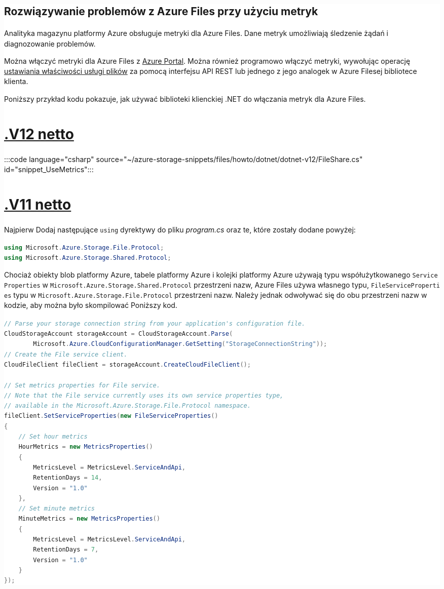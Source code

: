 ## <a name="troubleshoot-azure-files-by-using-metrics"></a>Rozwiązywanie problemów z Azure Files przy użyciu metryk<a name="troubleshooting-azure-files-using-metrics"></a>

Analityka magazynu platformy Azure obsługuje metryki dla Azure Files. Dane metryk umożliwiają śledzenie żądań i diagnozowanie problemów.

Można włączyć metryki dla Azure Files z [Azure Portal](https://portal.azure.com). Można również programowo włączyć metryki, wywołując operację [ustawiania właściwości usługi plików](/rest/api/storageservices/set-file-service-properties) za pomocą interfejsu API REST lub jednego z jego analogek w Azure Filesej bibliotece klienta.

Poniższy przykład kodu pokazuje, jak używać biblioteki klienckiej .NET do włączania metryk dla Azure Files.

# <a name="net-v12"></a>[\.V12 netto](#tab/dotnet)

:::code language="csharp" source="~/azure-storage-snippets/files/howto/dotnet/dotnet-v12/FileShare.cs" id="snippet_UseMetrics":::

# <a name="net-v11"></a>[\.V11 netto](#tab/dotnetv11)

Najpierw Dodaj następujące `using` dyrektywy do pliku *program.cs* oraz te, które zostały dodane powyżej:

```csharp
using Microsoft.Azure.Storage.File.Protocol;
using Microsoft.Azure.Storage.Shared.Protocol;
```

Chociaż obiekty blob platformy Azure, tabele platformy Azure i kolejki platformy Azure używają typu współużytkowanego `ServiceProperties` w `Microsoft.Azure.Storage.Shared.Protocol` przestrzeni nazw, Azure Files używa własnego typu, `FileServiceProperties` typu w `Microsoft.Azure.Storage.File.Protocol` przestrzeni nazw. Należy jednak odwoływać się do obu przestrzeni nazw w kodzie, aby można było skompilować Poniższy kod.

```csharp
// Parse your storage connection string from your application's configuration file.
CloudStorageAccount storageAccount = CloudStorageAccount.Parse(
        Microsoft.Azure.CloudConfigurationManager.GetSetting("StorageConnectionString"));
// Create the File service client.
CloudFileClient fileClient = storageAccount.CreateCloudFileClient();

// Set metrics properties for File service.
// Note that the File service currently uses its own service properties type,
// available in the Microsoft.Azure.Storage.File.Protocol namespace.
fileClient.SetServiceProperties(new FileServiceProperties()
{
    // Set hour metrics
    HourMetrics = new MetricsProperties()
    {
        MetricsLevel = MetricsLevel.ServiceAndApi,
        RetentionDays = 14,
        Version = "1.0"
    },
    // Set minute metrics
    MinuteMetrics = new MetricsProperties()
    {
        MetricsLevel = MetricsLevel.ServiceAndApi,
        RetentionDays = 7,
        Version = "1.0"
    }
});

```